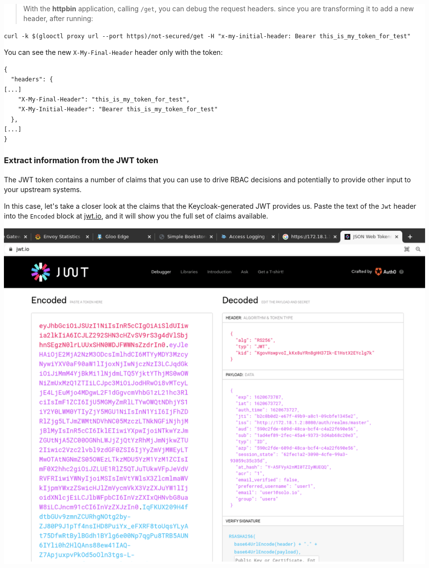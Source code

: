 > With the **httpbin** application, calling `/get`, you can debug the request headers. since you are transforming it to add a new header, after running:

```
curl -k $(glooctl proxy url --port https)/not-secured/get -H "x-my-initial-header: Bearer this_is_my_token_for_test"
```

You can see the new `X-My-Final-Header` header only with the token:

```
{
  "headers": {
[...]
    "X-My-Final-Header": "this_is_my_token_for_test", 
    "X-My-Initial-Header": "Bearer this_is_my_token_for_test"
  }, 
[...]
}
```

### Extract information from the JWT token

The JWT token contains a number of claims that you can use to drive RBAC decisions and potentially to provide other input to your upstream systems.

In this case, let's take a closer look at the claims that the Keycloak-generated JWT provides us.  Paste the text of the `Jwt` header into the `Encoded` block at [jwt.io](https://jwt.io), and it will show you the full set of claims available.

![JWT Claims](images/jwt-claims.png)
